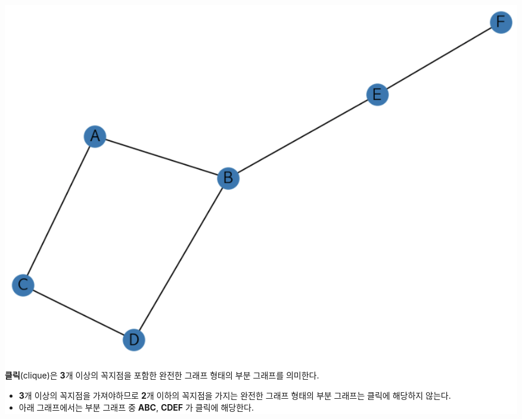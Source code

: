 ![nx03](img/_nx03.png)

**클릭**(clique)은 **3**개 이상의 꼭지점을 포함한 완전한 그래프 형태의 부분 그래프를 의미한다.
- **3**개 이상의 꼭지점을 가져야하므로 **2**개 이하의 꼭지점을 가지는 완전한 그래프 형태의 부분 그래프는 클릭에 해당하지 않는다. 
- 아래 그래프에서는 부분 그래프 중 **ABC**, **CDEF** 가 클릭에 해당한다.